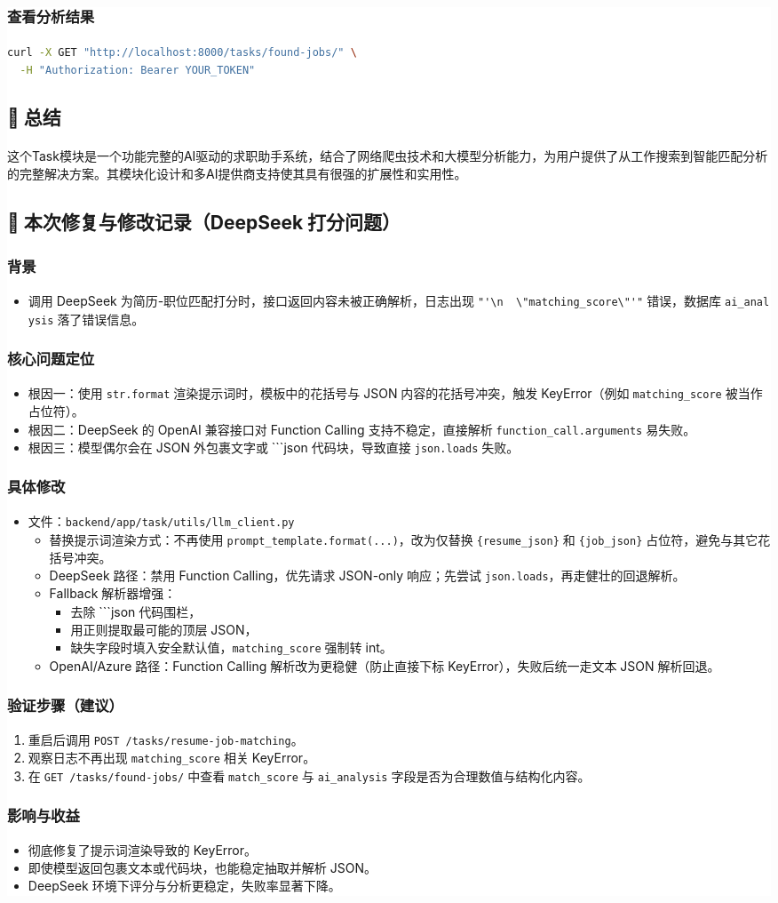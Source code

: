 ```bash
```

### 查看分析结果
```bash
curl -X GET "http://localhost:8000/tasks/found-jobs/" \
  -H "Authorization: Bearer YOUR_TOKEN"
```

## 🎯 总结

这个Task模块是一个功能完整的AI驱动的求职助手系统，结合了网络爬虫技术和大模型分析能力，为用户提供了从工作搜索到智能匹配分析的完整解决方案。其模块化设计和多AI提供商支持使其具有很强的扩展性和实用性。

## 🧩 本次修复与修改记录（DeepSeek 打分问题）

### 背景
- 调用 DeepSeek 为简历-职位匹配打分时，接口返回内容未被正确解析，日志出现 `"'\n  \"matching_score\"'"` 错误，数据库 `ai_analysis` 落了错误信息。

### 核心问题定位
- 根因一：使用 `str.format` 渲染提示词时，模板中的花括号与 JSON 内容的花括号冲突，触发 KeyError（例如 `matching_score` 被当作占位符）。
- 根因二：DeepSeek 的 OpenAI 兼容接口对 Function Calling 支持不稳定，直接解析 `function_call.arguments` 易失败。
- 根因三：模型偶尔会在 JSON 外包裹文字或 ```json 代码块，导致直接 `json.loads` 失败。

### 具体修改
- 文件：`backend/app/task/utils/llm_client.py`
  - 替换提示词渲染方式：不再使用 `prompt_template.format(...)`，改为仅替换 `{resume_json}` 和 `{job_json}` 占位符，避免与其它花括号冲突。
  - DeepSeek 路径：禁用 Function Calling，优先请求 JSON-only 响应；先尝试 `json.loads`，再走健壮的回退解析。
  - Fallback 解析器增强：
    - 去除 ```json 代码围栏，
    - 用正则提取最可能的顶层 JSON，
    - 缺失字段时填入安全默认值，`matching_score` 强制转 int。
  - OpenAI/Azure 路径：Function Calling 解析改为更稳健（防止直接下标 KeyError），失败后统一走文本 JSON 解析回退。

### 验证步骤（建议）
1. 重启后调用 `POST /tasks/resume-job-matching`。
2. 观察日志不再出现 `matching_score` 相关 KeyError。
3. 在 `GET /tasks/found-jobs/` 中查看 `match_score` 与 `ai_analysis` 字段是否为合理数值与结构化内容。

### 影响与收益
- 彻底修复了提示词渲染导致的 KeyError。
- 即使模型返回包裹文本或代码块，也能稳定抽取并解析 JSON。
- DeepSeek 环境下评分与分析更稳定，失败率显著下降。
